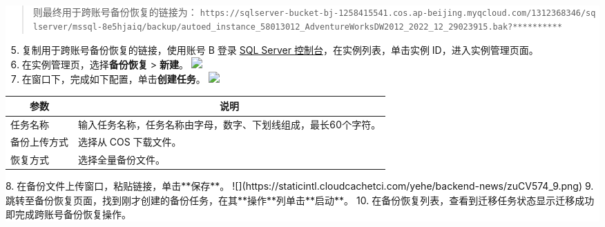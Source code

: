 >则最终用于跨账号备份恢复的链接为：
>`https://sqlserver-bucket-bj-1258415541.cos.ap-beijing.myqcloud.com/1312368346/sqlserver/mssql-8e5hjaiq/backup/autoed_instance_58013012_AdventureWorksDW2012_2022_12_29023915.bak?**********`
5. 复制用于跨账号备份恢复的链接，使用账号 B 登录 [SQL Server 控制台](https://console.cloud.tencent.com/sqlserver#/)，在实例列表，单击实例 ID，进入实例管理页面。
6. 在实例管理页，选择**备份恢复** > **新建**。
![](https://staticintl.cloudcachetci.com/yehe/backend-news/dS9u451_7.png)
7. 在窗口下，完成如下配置，单击**创建任务**。
![](https://staticintl.cloudcachetci.com/yehe/backend-news/wRC7329_8.png)
<table>
<thead><tr><th>参数</th><th>说明</th></tr></thead>
<tbody><tr>
<td>任务名称</td>
<td>输入任务名称，任务名称由字母，数字、下划线组成，最长60个字符。</td></tr>
<tr>
<td>备份上传方式</td>
<td>选择从 COS 下载文件。</td></tr>
<tr>
<td>恢复方式</td>
<td>选择全量备份文件。</td></tr>
</tbody></table>
8. 在备份文件上传窗口，粘贴链接，单击**保存**。
![](https://staticintl.cloudcachetci.com/yehe/backend-news/zuCV574_9.png)
9. 跳转至备份恢复页面，找到刚才创建的备份任务，在其**操作**列单击**启动**。
10. 在备份恢复列表，查看到迁移任务状态显示迁移成功即完成跨账号备份恢复操作。
